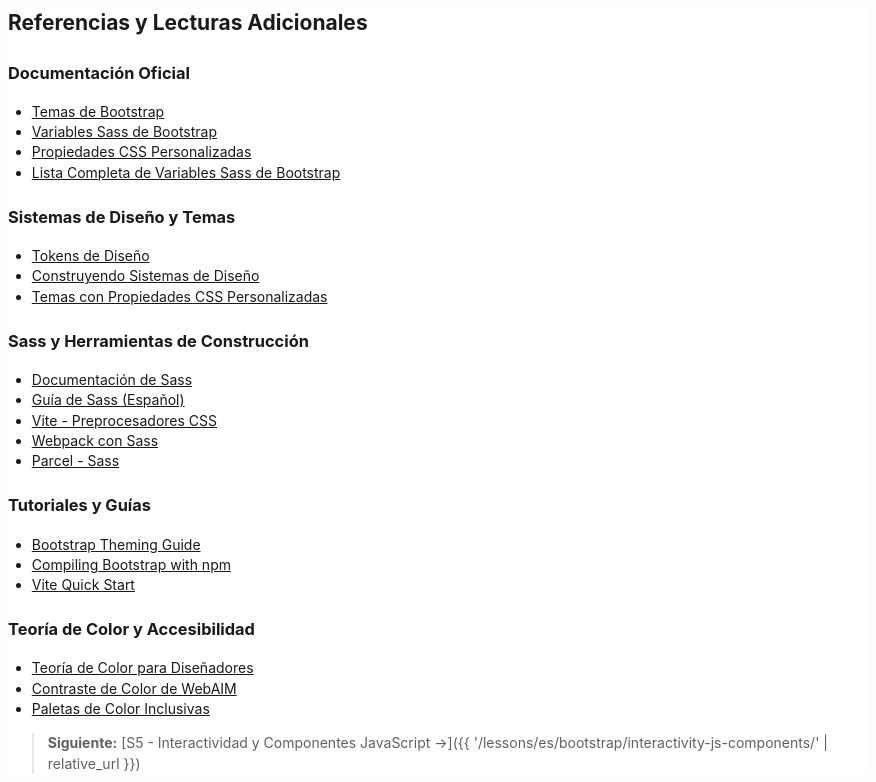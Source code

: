 ## Referencias y Lecturas Adicionales

### Documentación Oficial

- [Temas de Bootstrap](https://getbootstrap.com/docs/5.3/customize/overview/)
- [Variables Sass de Bootstrap](https://getbootstrap.com/docs/5.3/customize/sass/)
- [Propiedades CSS Personalizadas](https://developer.mozilla.org/es/docs/Web/CSS/Using_CSS_custom_properties)
- [Lista Completa de Variables Sass de Bootstrap](https://github.com/twbs/bootstrap/blob/main/scss/_variables.scss)

### Sistemas de Diseño y Temas

- [Tokens de Diseño](https://design-tokens.github.io/)
- [Construyendo Sistemas de Diseño](https://www.designsystems.com/)
- [Temas con Propiedades CSS Personalizadas](https://web.dev/building-a-theme-system/)

### Sass y Herramientas de Construcción

- [Documentación de Sass](https://sass-lang.com/documentation)
- [Guía de Sass (Español)](https://sass-lang.com/guide)
- [Vite - Preprocesadores CSS](https://vitejs.dev/guide/features.html#css-pre-processors)
- [Webpack con Sass](https://webpack.js.org/loaders/sass-loader/)
- [Parcel - Sass](https://parceljs.org/languages/sass/)

### Tutoriales y Guías

- [Bootstrap Theming Guide](https://getbootstrap.com/docs/5.3/customize/overview/)
- [Compiling Bootstrap with npm](https://getbootstrap.com/docs/5.3/getting-started/download/#npm)
- [Vite Quick Start](https://vitejs.dev/guide/)

### Teoría de Color y Accesibilidad

- [Teoría de Color para Diseñadores](https://www.smashingmagazine.com/2010/02/color-theory-for-designers-part-1-the-meaning-of-color/)
- [Contraste de Color de WebAIM](https://webaim.org/resources/contrastchecker/)
- [Paletas de Color Inclusivas](https://stripe.com/docs/payments/elements/design#inclusive-color-palettes)

> **Siguiente:** [S5 - Interactividad y Componentes JavaScript →]({{ '/lessons/es/bootstrap/interactivity-js-components/' | relative_url }})
